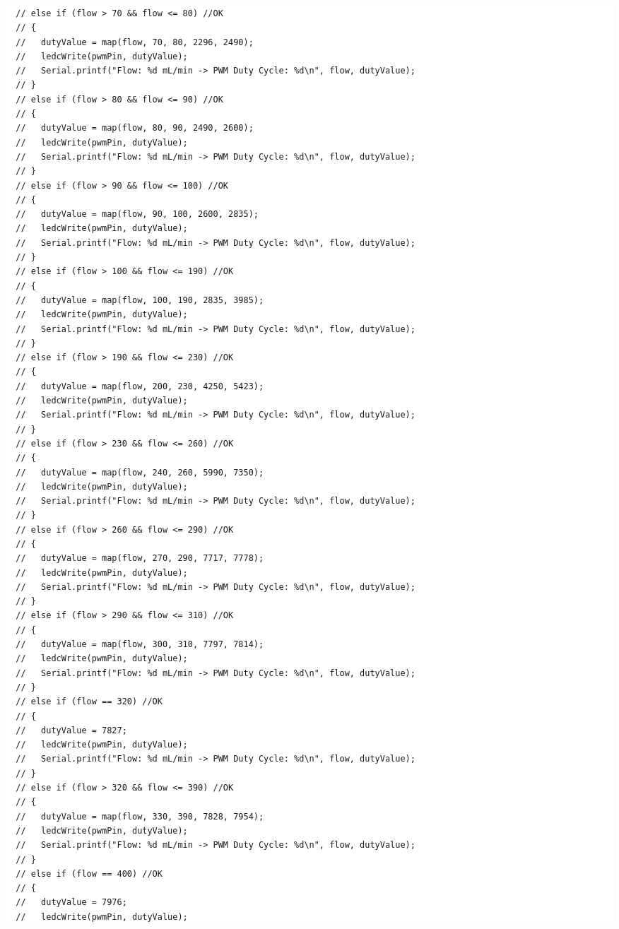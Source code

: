       // else if (flow > 70 && flow <= 80) //OK
      // {
      //   dutyValue = map(flow, 70, 80, 2296, 2490);
      //   ledcWrite(pwmPin, dutyValue);
      //   Serial.printf("Flow: %d mL/min -> PWM Duty Cycle: %d\n", flow, dutyValue);
      // }
      // else if (flow > 80 && flow <= 90) //OK
      // {
      //   dutyValue = map(flow, 80, 90, 2490, 2600);
      //   ledcWrite(pwmPin, dutyValue);
      //   Serial.printf("Flow: %d mL/min -> PWM Duty Cycle: %d\n", flow, dutyValue);
      // }
      // else if (flow > 90 && flow <= 100) //OK
      // {
      //   dutyValue = map(flow, 90, 100, 2600, 2835);
      //   ledcWrite(pwmPin, dutyValue);
      //   Serial.printf("Flow: %d mL/min -> PWM Duty Cycle: %d\n", flow, dutyValue);
      // }
      // else if (flow > 100 && flow <= 190) //OK
      // {
      //   dutyValue = map(flow, 100, 190, 2835, 3985);
      //   ledcWrite(pwmPin, dutyValue);
      //   Serial.printf("Flow: %d mL/min -> PWM Duty Cycle: %d\n", flow, dutyValue);
      // }
      // else if (flow > 190 && flow <= 230) //OK
      // {
      //   dutyValue = map(flow, 200, 230, 4250, 5423);
      //   ledcWrite(pwmPin, dutyValue);
      //   Serial.printf("Flow: %d mL/min -> PWM Duty Cycle: %d\n", flow, dutyValue);
      // }
      // else if (flow > 230 && flow <= 260) //OK
      // {
      //   dutyValue = map(flow, 240, 260, 5990, 7350);
      //   ledcWrite(pwmPin, dutyValue);
      //   Serial.printf("Flow: %d mL/min -> PWM Duty Cycle: %d\n", flow, dutyValue);
      // }
      // else if (flow > 260 && flow <= 290) //OK
      // {
      //   dutyValue = map(flow, 270, 290, 7717, 7778);
      //   ledcWrite(pwmPin, dutyValue);
      //   Serial.printf("Flow: %d mL/min -> PWM Duty Cycle: %d\n", flow, dutyValue);
      // }
      // else if (flow > 290 && flow <= 310) //OK
      // {
      //   dutyValue = map(flow, 300, 310, 7797, 7814);
      //   ledcWrite(pwmPin, dutyValue);
      //   Serial.printf("Flow: %d mL/min -> PWM Duty Cycle: %d\n", flow, dutyValue);
      // }
      // else if (flow == 320) //OK
      // {
      //   dutyValue = 7827;
      //   ledcWrite(pwmPin, dutyValue);
      //   Serial.printf("Flow: %d mL/min -> PWM Duty Cycle: %d\n", flow, dutyValue);
      // }
      // else if (flow > 320 && flow <= 390) //OK
      // {
      //   dutyValue = map(flow, 330, 390, 7828, 7954);
      //   ledcWrite(pwmPin, dutyValue);
      //   Serial.printf("Flow: %d mL/min -> PWM Duty Cycle: %d\n", flow, dutyValue);
      // }
      // else if (flow == 400) //OK
      // {
      //   dutyValue = 7976;
      //   ledcWrite(pwmPin, dutyValue);